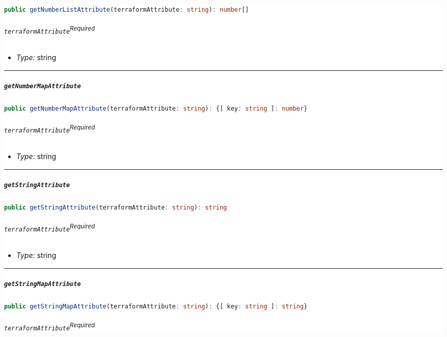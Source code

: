 ```typescript
public getNumberListAttribute(terraformAttribute: string): number[]
```

###### `terraformAttribute`<sup>Required</sup> <a name="terraformAttribute" id="@cdktf/provider-gitlab.dataGitlabGroupVariable.DataGitlabGroupVariable.getNumberListAttribute.parameter.terraformAttribute"></a>

- *Type:* string

---

##### `getNumberMapAttribute` <a name="getNumberMapAttribute" id="@cdktf/provider-gitlab.dataGitlabGroupVariable.DataGitlabGroupVariable.getNumberMapAttribute"></a>

```typescript
public getNumberMapAttribute(terraformAttribute: string): {[ key: string ]: number}
```

###### `terraformAttribute`<sup>Required</sup> <a name="terraformAttribute" id="@cdktf/provider-gitlab.dataGitlabGroupVariable.DataGitlabGroupVariable.getNumberMapAttribute.parameter.terraformAttribute"></a>

- *Type:* string

---

##### `getStringAttribute` <a name="getStringAttribute" id="@cdktf/provider-gitlab.dataGitlabGroupVariable.DataGitlabGroupVariable.getStringAttribute"></a>

```typescript
public getStringAttribute(terraformAttribute: string): string
```

###### `terraformAttribute`<sup>Required</sup> <a name="terraformAttribute" id="@cdktf/provider-gitlab.dataGitlabGroupVariable.DataGitlabGroupVariable.getStringAttribute.parameter.terraformAttribute"></a>

- *Type:* string

---

##### `getStringMapAttribute` <a name="getStringMapAttribute" id="@cdktf/provider-gitlab.dataGitlabGroupVariable.DataGitlabGroupVariable.getStringMapAttribute"></a>

```typescript
public getStringMapAttribute(terraformAttribute: string): {[ key: string ]: string}
```

###### `terraformAttribute`<sup>Required</sup> <a name="terraformAttribute" id="@cdktf/provider-gitlab.dataGitlabGroupVariable.DataGitlabGroupVariable.getStringMapAttribute.parameter.terraformAttribute"></a>
